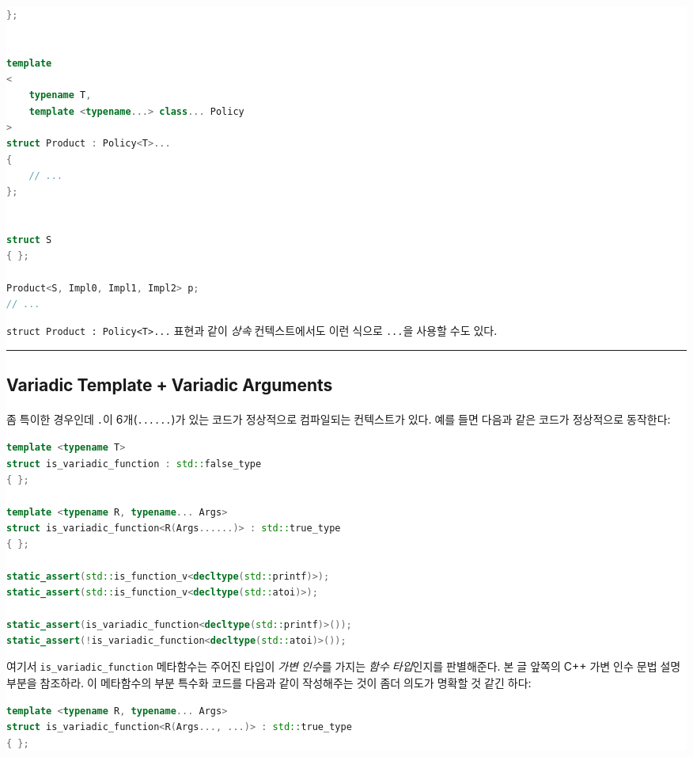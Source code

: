 ```c++
};


template
<
    typename T,
    template <typename...> class... Policy
>
struct Product : Policy<T>...
{
    // ...
};


struct S
{ };

Product<S, Impl0, Impl1, Impl2> p;
// ...
```

`struct Product : Policy<T>...` 표현과 같이 *상속* 컨텍스트에서도 이런 식으로 `...`을 사용할 수도 있다.

---

## Variadic Template + Variadic Arguments

좀 특이한 경우인데 `.`이 6개(`......`)가 있는 코드가 정상적으로 컴파일되는 컨텍스트가 있다. 예를 들면 다음과 같은 코드가 정상적으로 동작한다:

```c++
template <typename T>
struct is_variadic_function : std::false_type
{ };

template <typename R, typename... Args>
struct is_variadic_function<R(Args......)> : std::true_type
{ };

static_assert(std::is_function_v<decltype(std::printf)>);
static_assert(std::is_function_v<decltype(std::atoi)>);

static_assert(is_variadic_function<decltype(std::printf)>());
static_assert(!is_variadic_function<decltype(std::atoi)>());
```

여기서 `is_variadic_function` 메타함수는 주어진 타입이 *가변 인수*를 가지는 *함수 타입*인지를 판별해준다. 본 글 앞쪽의 C++ 가변 인수 문법 설명부분을 참조하라. 이 메타함수의 부분 특수화 코드를 다음과 같이 작성해주는 것이 좀더 의도가 명확할 것 같긴 하다:

```c++
template <typename R, typename... Args>
struct is_variadic_function<R(Args..., ...)> : std::true_type
{ };
```
